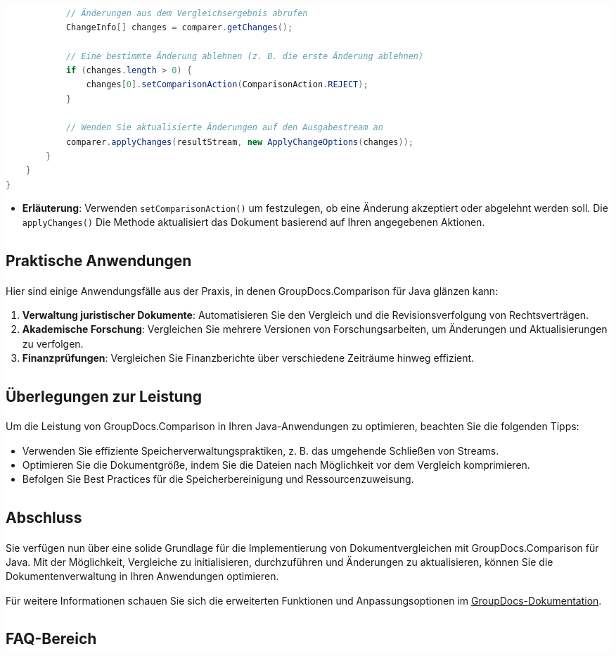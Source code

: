 ```java
            // Änderungen aus dem Vergleichsergebnis abrufen
            ChangeInfo[] changes = comparer.getChanges();
            
            // Eine bestimmte Änderung ablehnen (z. B. die erste Änderung ablehnen)
            if (changes.length > 0) {
                changes[0].setComparisonAction(ComparisonAction.REJECT);
            }
            
            // Wenden Sie aktualisierte Änderungen auf den Ausgabestream an
            comparer.applyChanges(resultStream, new ApplyChangeOptions(changes));
        }
    }
}
```
- **Erläuterung**: Verwenden `setComparisonAction()` um festzulegen, ob eine Änderung akzeptiert oder abgelehnt werden soll. Die `applyChanges()` Die Methode aktualisiert das Dokument basierend auf Ihren angegebenen Aktionen.

## Praktische Anwendungen

Hier sind einige Anwendungsfälle aus der Praxis, in denen GroupDocs.Comparison für Java glänzen kann:

1. **Verwaltung juristischer Dokumente**: Automatisieren Sie den Vergleich und die Revisionsverfolgung von Rechtsverträgen.
2. **Akademische Forschung**: Vergleichen Sie mehrere Versionen von Forschungsarbeiten, um Änderungen und Aktualisierungen zu verfolgen.
3. **Finanzprüfungen**: Vergleichen Sie Finanzberichte über verschiedene Zeiträume hinweg effizient.

## Überlegungen zur Leistung

Um die Leistung von GroupDocs.Comparison in Ihren Java-Anwendungen zu optimieren, beachten Sie die folgenden Tipps:

- Verwenden Sie effiziente Speicherverwaltungspraktiken, z. B. das umgehende Schließen von Streams.
- Optimieren Sie die Dokumentgröße, indem Sie die Dateien nach Möglichkeit vor dem Vergleich komprimieren.
- Befolgen Sie Best Practices für die Speicherbereinigung und Ressourcenzuweisung.

## Abschluss

Sie verfügen nun über eine solide Grundlage für die Implementierung von Dokumentvergleichen mit GroupDocs.Comparison für Java. Mit der Möglichkeit, Vergleiche zu initialisieren, durchzuführen und Änderungen zu aktualisieren, können Sie die Dokumentenverwaltung in Ihren Anwendungen optimieren. 

Für weitere Informationen schauen Sie sich die erweiterten Funktionen und Anpassungsoptionen im [GroupDocs-Dokumentation](https://docs.groupdocs.com/comparison/java/).

## FAQ-Bereich
